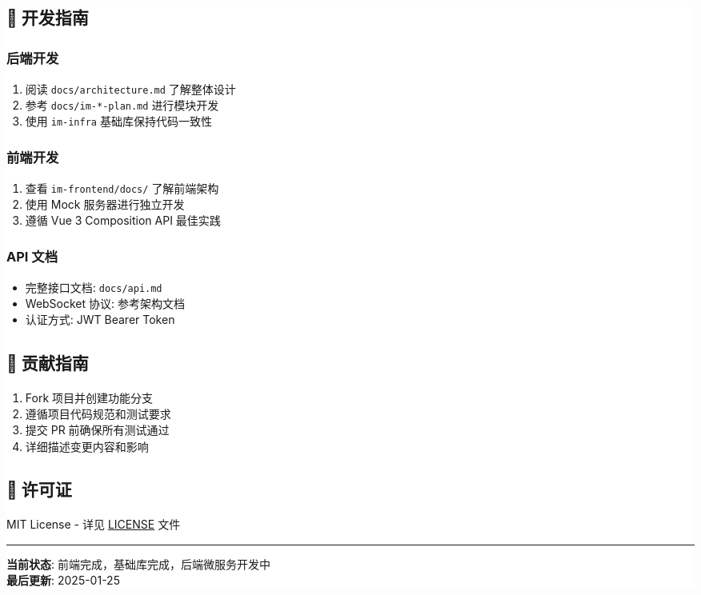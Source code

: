 ## 🔧 开发指南

### 后端开发
1. 阅读 `docs/architecture.md` 了解整体设计
2. 参考 `docs/im-*-plan.md` 进行模块开发
3. 使用 `im-infra` 基础库保持代码一致性

### 前端开发  
1. 查看 `im-frontend/docs/` 了解前端架构
2. 使用 Mock 服务器进行独立开发
3. 遵循 Vue 3 Composition API 最佳实践

### API 文档
- 完整接口文档: `docs/api.md`
- WebSocket 协议: 参考架构文档
- 认证方式: JWT Bearer Token

## 🤝 贡献指南

1. Fork 项目并创建功能分支
2. 遵循项目代码规范和测试要求
3. 提交 PR 前确保所有测试通过
4. 详细描述变更内容和影响

## 📄 许可证

MIT License - 详见 [LICENSE](LICENSE) 文件

---

**当前状态**: 前端完成，基础库完成，后端微服务开发中  
**最后更新**: 2025-01-25